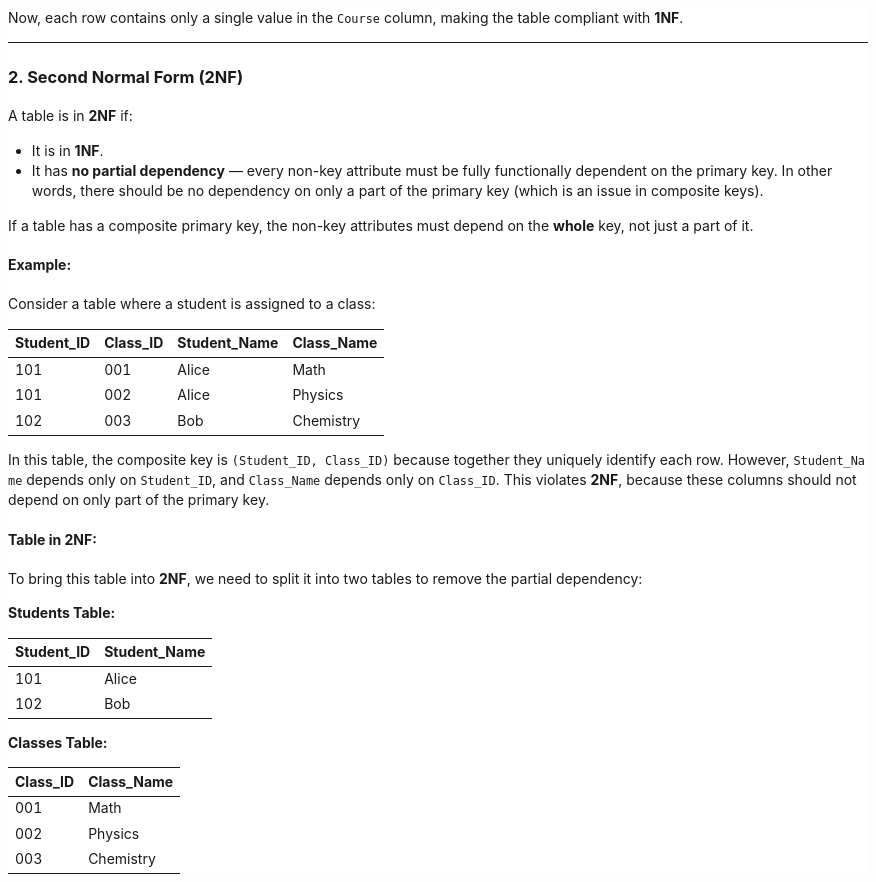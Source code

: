 Now, each row contains only a single value in the `Course` column, making the table compliant with **1NF**.

---

### **2. Second Normal Form (2NF)**

A table is in **2NF** if:

- It is in **1NF**.
- It has **no partial dependency** — every non-key attribute must be fully functionally dependent on the primary key. In other words, there should be no dependency on only a part of the primary key (which is an issue in composite keys).

If a table has a composite primary key, the non-key attributes must depend on the **whole** key, not just a part of it.

#### **Example:**

Consider a table where a student is assigned to a class:

| Student_ID | Class_ID | Student_Name | Class_Name     |
|------------|----------|--------------|----------------|
| 101        | 001      | Alice        | Math           |
| 101        | 002      | Alice        | Physics        |
| 102        | 003      | Bob          | Chemistry      |

In this table, the composite key is `(Student_ID, Class_ID)` because together they uniquely identify each row. However, `Student_Name` depends only on `Student_ID`, and `Class_Name` depends only on `Class_ID`. This violates **2NF**, because these columns should not depend on only part of the primary key.

#### **Table in 2NF:**

To bring this table into **2NF**, we need to split it into two tables to remove the partial dependency:

**Students Table:**

| Student_ID | Student_Name |
|------------|--------------|
| 101        | Alice        |
| 102        | Bob          |

**Classes Table:**

| Class_ID | Class_Name   |
|----------|--------------|
| 001      | Math         |
| 002      | Physics      |
| 003      | Chemistry    |

